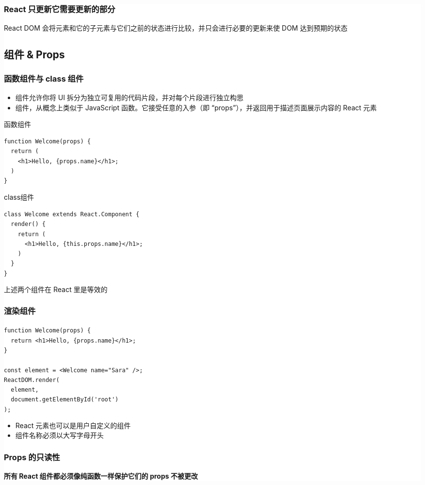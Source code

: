 ### React 只更新它需要更新的部分

React DOM 会将元素和它的子元素与它们之前的状态进行比较，并只会进行必要的更新来使 DOM 达到预期的状态

## 组件 & Props

### 函数组件与 class 组件

- 组件允许你将 UI 拆分为独立可复用的代码片段，并对每个片段进行独立构思
- 组件，从概念上类似于 JavaScript 函数。它接受任意的入参（即 “props”），并返回用于描述页面展示内容的 React 元素

函数组件

```react
function Welcome(props) {
  return (
    <h1>Hello, {props.name}</h1>;
  )
}
```

class组件

```react
class Welcome extends React.Component {
  render() {
    return (
      <h1>Hello, {this.props.name}</h1>;
    )
  }
}
```

上述两个组件在 React 里是等效的

### 渲染组件

```react
function Welcome(props) {
  return <h1>Hello, {props.name}</h1>;
}

const element = <Welcome name="Sara" />;
ReactDOM.render(
  element,
  document.getElementById('root')
);
```

- React 元素也可以是用户自定义的组件
- 组件名称必须以大写字母开头

### Props 的只读性

**所有 React 组件都必须像纯函数一样保护它们的 props 不被更改**
